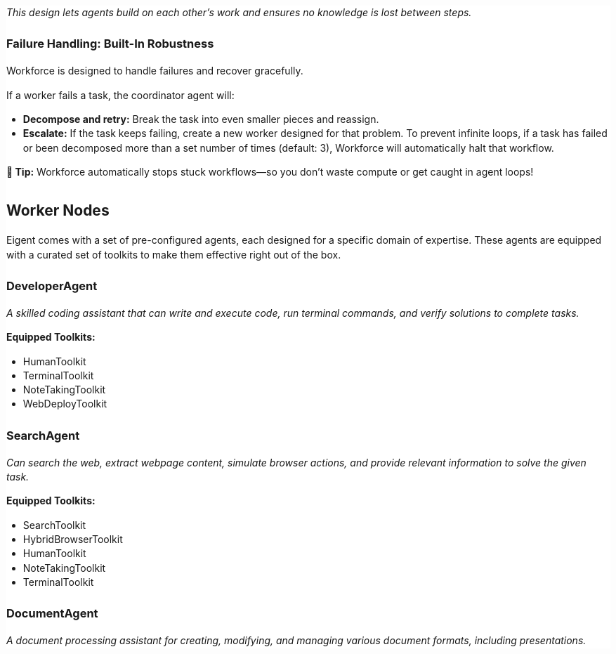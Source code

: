 *This design lets agents build on each other’s work and ensures no knowledge is lost between steps.*

### **Failure Handling: Built-In Robustness**

Workforce is designed to handle failures and recover gracefully.

If a worker fails a task, the coordinator agent will:
- **Decompose and retry:** Break the task into even smaller pieces and reassign.
- **Escalate:** If the task keeps failing, create a new worker designed for that problem.
To prevent infinite loops, if a task has failed or been decomposed more than a set number of times (default: 3), Workforce will automatically halt that workflow.

<aside>


**📌 Tip:** Workforce automatically stops stuck workflows—so you don’t waste compute or get caught in agent loops!

</aside>

## Worker Nodes

Eigent comes with a set of pre-configured agents, each designed for a specific domain of expertise. These agents are equipped with a curated set of toolkits to make them effective right out of the box.

### DeveloperAgent

*A skilled coding assistant that can write and execute code, run terminal commands, and verify solutions to complete tasks.*

**Equipped Toolkits:**

- HumanToolkit
- TerminalToolkit
- NoteTakingToolkit
- WebDeployToolkit

### SearchAgent

*Can search the web, extract webpage content, simulate browser actions, and provide relevant information to solve the given task.*

**Equipped Toolkits:**

- SearchToolkit
- HybridBrowserToolkit
- HumanToolkit
- NoteTakingToolkit
- TerminalToolkit

### DocumentAgent

*A document processing assistant for creating, modifying, and managing various document formats, including presentations.*
